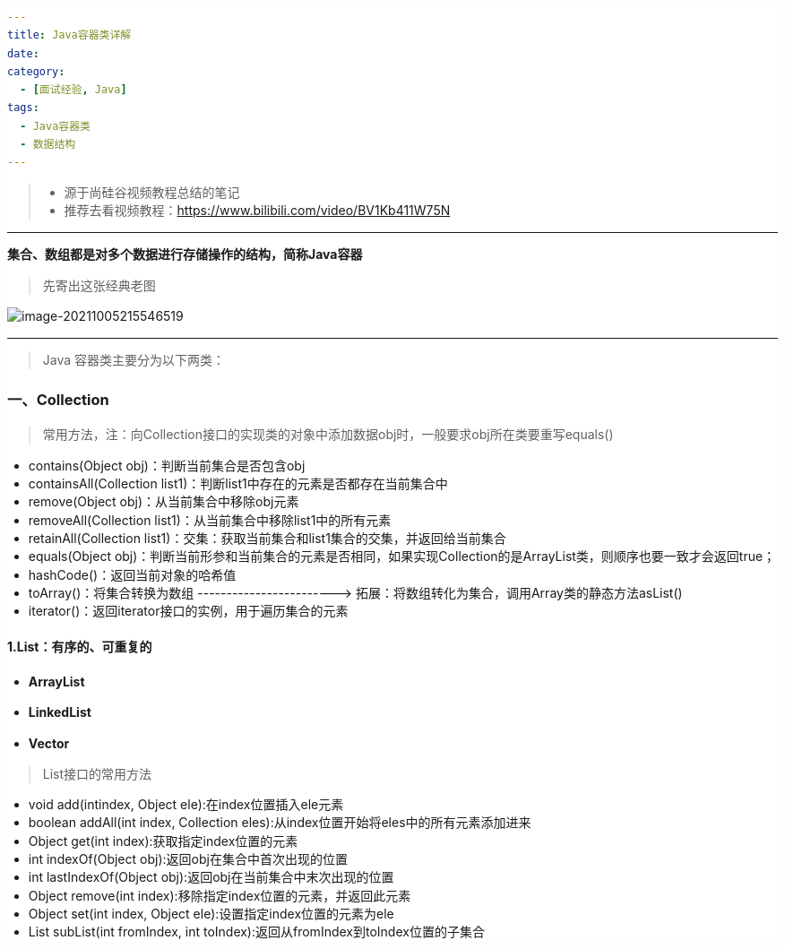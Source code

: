 ```yaml
---
title: Java容器类详解
date:
category:
  - [面试经验, Java]
tags:
  - Java容器类
  - 数据结构
---
```


> - 源于尚硅谷视频教程总结的笔记
> - 推荐去看视频教程：https://www.bilibili.com/video/BV1Kb411W75N

------

**集合、数组都是对多个数据进行存储操作的结构，简称Java容器**

> 先寄出这张经典老图

![image-20211005215546519](https://gitee.com/YuLawrence/picture/raw/master/202110/20211005_215826875_0.png)

------



> Java 容器类主要分为以下两类：

### 一、Collection

> 常用方法，注：向Collection接口的实现类的对象中添加数据obj时，一般要求obj所在类要重写equals()

- contains(Object obj)：判断当前集合是否包含obj
- containsAll(Collection list1)：判断list1中存在的元素是否都存在当前集合中
- remove(Object obj)：从当前集合中移除obj元素
- removeAll(Collection list1)：从当前集合中移除list1中的所有元素
- retainAll(Collection list1)：交集：获取当前集合和list1集合的交集，并返回给当前集合
- equals(Object obj)：判断当前形参和当前集合的元素是否相同，如果实现Collection的是ArrayList类，则顺序也要一致才会返回true；
- hashCode()：返回当前对象的哈希值
- toArray()：将集合转换为数组 ------------------------> 拓展：将数组转化为集合，调用Array类的静态方法asList()
- iterator()：返回iterator接口的实例，用于遍历集合的元素

#### 1.List：有序的、可重复的

- **ArrayList**

- **LinkedList**

- **Vector**

> List接口的常用方法

- void add(intindex, Object ele):在index位置插入ele元素
- boolean addAll(int index, Collection eles):从index位置开始将eles中的所有元素添加进来
- Object get(int index):获取指定index位置的元素
- int indexOf(Object obj):返回obj在集合中首次出现的位置
- int lastIndexOf(Object obj):返回obj在当前集合中末次出现的位置
- Object remove(int index):移除指定index位置的元素，并返回此元素
- Object set(int index, Object ele):设置指定index位置的元素为ele
- List subList(int fromIndex, int toIndex):返回从fromIndex到toIndex位置的子集合
